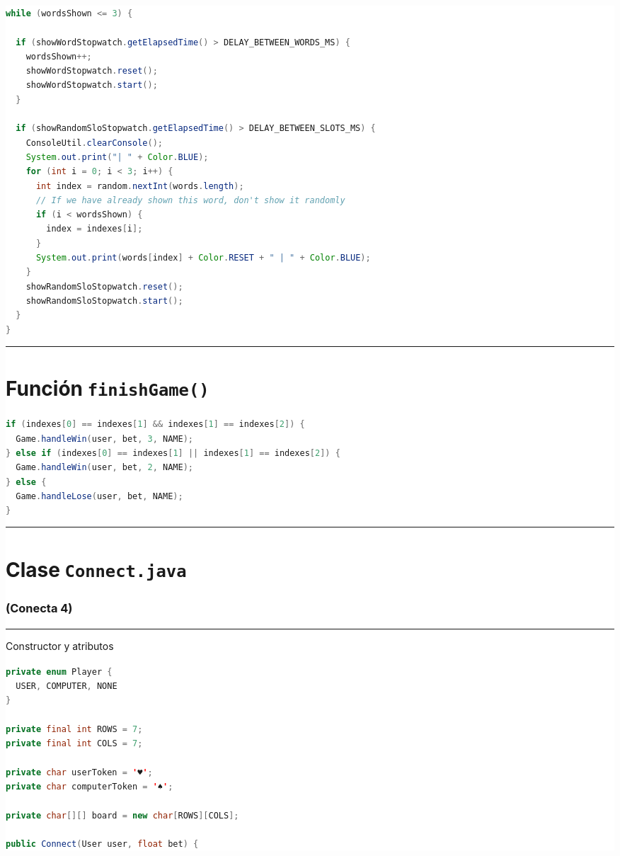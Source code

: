 ```java
while (wordsShown <= 3) {

  if (showWordStopwatch.getElapsedTime() > DELAY_BETWEEN_WORDS_MS) {
    wordsShown++;
    showWordStopwatch.reset();
    showWordStopwatch.start();
  }

  if (showRandomSloStopwatch.getElapsedTime() > DELAY_BETWEEN_SLOTS_MS) {
    ConsoleUtil.clearConsole();
    System.out.print("| " + Color.BLUE);
    for (int i = 0; i < 3; i++) {
      int index = random.nextInt(words.length);
      // If we have already shown this word, don't show it randomly
      if (i < wordsShown) {
        index = indexes[i];
      }
      System.out.print(words[index] + Color.RESET + " | " + Color.BLUE);
    }
    showRandomSloStopwatch.reset();
    showRandomSloStopwatch.start();
  }
}
```

---

# Función `finishGame()`

```java
if (indexes[0] == indexes[1] && indexes[1] == indexes[2]) {
  Game.handleWin(user, bet, 3, NAME);
} else if (indexes[0] == indexes[1] || indexes[1] == indexes[2]) {
  Game.handleWin(user, bet, 2, NAME);
} else {
  Game.handleLose(user, bet, NAME);
}
```

---

# Clase `Connect.java`

### (Conecta 4)

---

Constructor y atributos

```java
private enum Player {
  USER, COMPUTER, NONE
}

private final int ROWS = 7;
private final int COLS = 7;

private char userToken = '♥';
private char computerToken = '♠';

private char[][] board = new char[ROWS][COLS];

public Connect(User user, float bet) {
```